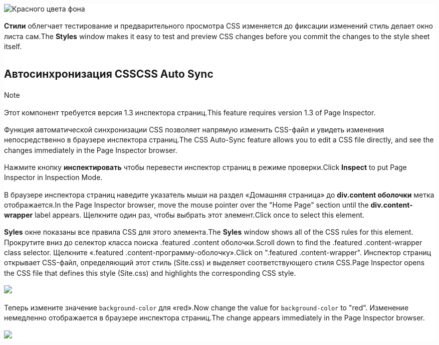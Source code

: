 ![Красного цвета фона](using-page-inspector-in-aspnet-mvc/_static/image30.png)

<span data-ttu-id="06224-205">**Стили** облегчает тестирование и предварительного просмотра CSS изменяется до фиксации изменений стиль делает окно листа сам.</span><span class="sxs-lookup"><span data-stu-id="06224-205">The **Styles** window makes it easy to test and preview CSS changes before you commit the changes to the style sheet itself.</span></span>

<a id="css_auto_sync"></a>
## <a name="css-auto-sync"></a><span data-ttu-id="06224-206">Автосинхронизация CSS</span><span class="sxs-lookup"><span data-stu-id="06224-206">CSS Auto Sync</span></span>

> [!NOTE]
> <span data-ttu-id="06224-207">Этот компонент требуется версия 1.3 инспектора страниц.</span><span class="sxs-lookup"><span data-stu-id="06224-207">This feature requires version 1.3 of Page Inspector.</span></span>


<span data-ttu-id="06224-208">Функция автоматической синхронизации CSS позволяет напрямую изменить CSS-файл и увидеть изменения непосредственно в браузере инспектора страниц.</span><span class="sxs-lookup"><span data-stu-id="06224-208">The CSS Auto-Sync feature allows you to edit a CSS file directly, and see the changes immediately in the Page Inspector browser.</span></span>

<span data-ttu-id="06224-209">Нажмите кнопку **инспектировать** чтобы перевести инспектор страниц в режиме проверки.</span><span class="sxs-lookup"><span data-stu-id="06224-209">Click **Inspect** to put Page Inspector in Inspection Mode.</span></span>

<span data-ttu-id="06224-210">В браузере инспектора страниц наведите указатель мыши на раздел «Домашняя страница» до **div.content оболочки** метка отображается.</span><span class="sxs-lookup"><span data-stu-id="06224-210">In the Page Inspector browser, move the mouse pointer over the "Home Page" section until the **div.content-wrapper** label appears.</span></span> <span data-ttu-id="06224-211">Щелкните один раз, чтобы выбрать этот элемент.</span><span class="sxs-lookup"><span data-stu-id="06224-211">Click once to select this element.</span></span>

<span data-ttu-id="06224-212">**Syles** окне показаны все правила CSS для этого элемента.</span><span class="sxs-lookup"><span data-stu-id="06224-212">The **Syles** window shows all of the CSS rules for this element.</span></span> <span data-ttu-id="06224-213">Прокрутите вниз до селектор класса поиска .featured .content оболочки.</span><span class="sxs-lookup"><span data-stu-id="06224-213">Scroll down to find the .featured .content-wrapper class selector.</span></span> <span data-ttu-id="06224-214">Щелкните «.featured .content-программу-оболочку».</span><span class="sxs-lookup"><span data-stu-id="06224-214">Click on ".featured .content-wrapper".</span></span> <span data-ttu-id="06224-215">Инспектор страниц открывает CSS-файл, определяющий этот стиль (Site.css) и выделяет соответствующего стиля CSS.</span><span class="sxs-lookup"><span data-stu-id="06224-215">Page Inspector opens the CSS file that defines this style (Site.css) and highlights the corresponding CSS style.</span></span>

![](using-page-inspector-in-aspnet-mvc/_static/image32.png)

<span data-ttu-id="06224-216">Теперь измените значение `background-color` для «red».</span><span class="sxs-lookup"><span data-stu-id="06224-216">Now change the value for `background-color` to "red".</span></span> <span data-ttu-id="06224-217">Изменение немедленно отображается в браузере инспектора страниц.</span><span class="sxs-lookup"><span data-stu-id="06224-217">The change appears immediately in the Page Inspector browser.</span></span>

![](using-page-inspector-in-aspnet-mvc/_static/image34.png)
